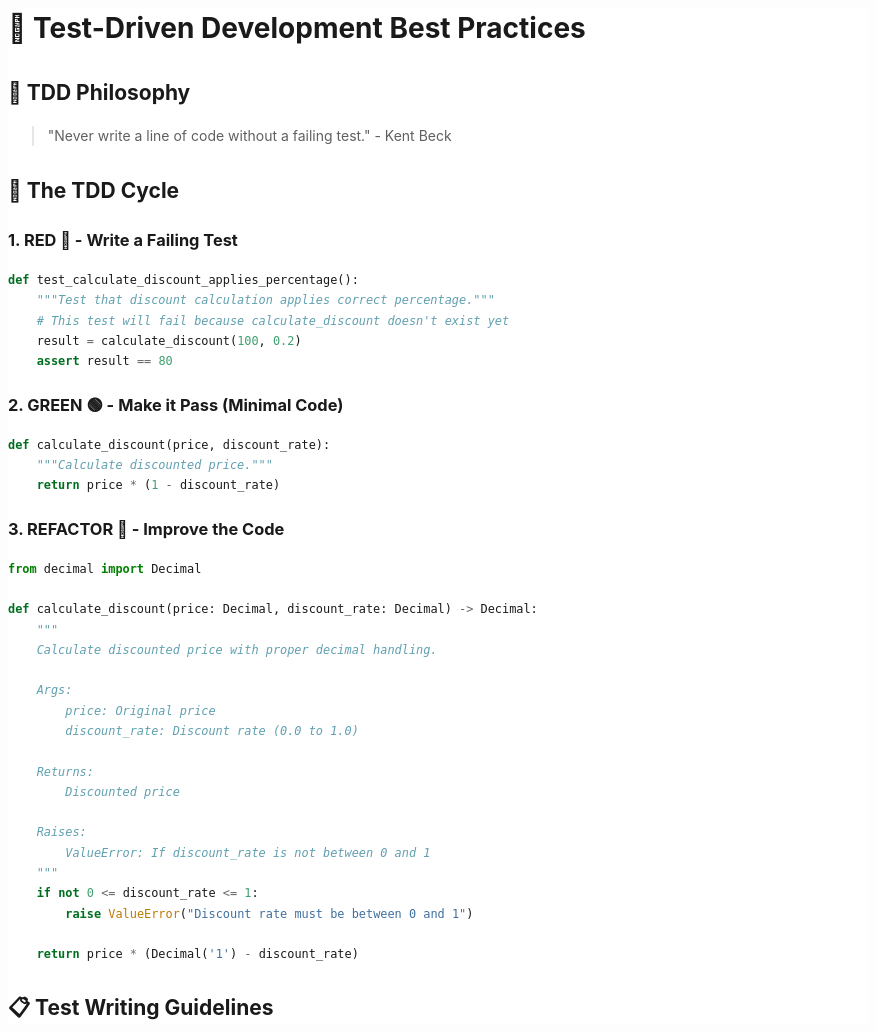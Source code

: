 # 🧪 Test-Driven Development Best Practices

## 🎯 TDD Philosophy

> "Never write a line of code without a failing test." - Kent Beck

## 🔄 The TDD Cycle

### 1. RED 🔴 - Write a Failing Test
```python
def test_calculate_discount_applies_percentage():
    """Test that discount calculation applies correct percentage."""
    # This test will fail because calculate_discount doesn't exist yet
    result = calculate_discount(100, 0.2)
    assert result == 80
```

### 2. GREEN 🟢 - Make it Pass (Minimal Code)
```python
def calculate_discount(price, discount_rate):
    """Calculate discounted price."""
    return price * (1 - discount_rate)
```

### 3. REFACTOR 🔵 - Improve the Code
```python
from decimal import Decimal

def calculate_discount(price: Decimal, discount_rate: Decimal) -> Decimal:
    """
    Calculate discounted price with proper decimal handling.
    
    Args:
        price: Original price
        discount_rate: Discount rate (0.0 to 1.0)
        
    Returns:
        Discounted price
        
    Raises:
        ValueError: If discount_rate is not between 0 and 1
    """
    if not 0 <= discount_rate <= 1:
        raise ValueError("Discount rate must be between 0 and 1")
    
    return price * (Decimal('1') - discount_rate)
```

## 📋 Test Writing Guidelines
